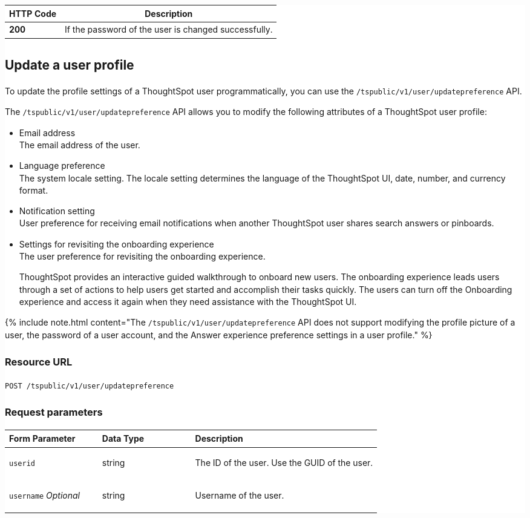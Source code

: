 | HTTP Code | Description                                          |
|-----------|------------------------------------------------------|
| **200**   | If the password of the user is changed successfully. |

## Update a user profile

To update the profile settings of a ThoughtSpot user programmatically, you can use the `/tspublic/v1/user/updatepreference` API.

The `/tspublic/v1/user/updatepreference` API allows you to modify the following attributes of a ThoughtSpot user profile:

-   Email address                         
    The email address of the user.

-   Language preference                        
    The system locale setting. The locale setting determines the language of the ThoughtSpot UI, date, number, and currency format.

-   Notification setting                           
    User preference for receiving email notifications when another ThoughtSpot user shares search answers or pinboards.

-   Settings for revisiting the onboarding experience                     
    The user preference for revisiting the onboarding experience.

    ThoughtSpot provides an interactive guided walkthrough to onboard new users. The onboarding experience leads users through a set of actions to help users get started and accomplish their tasks quickly. The users can turn off the Onboarding experience and access it again when they need assistance with the ThoughtSpot UI.

{% include note.html content="The `/tspublic/v1/user/updatepreference` API does not support modifying the profile picture of a user, the password of a user account, and the Answer experience preference settings in a user profile." %}


### Resource URL
```
POST /tspublic/v1/user/updatepreference
```
### Request parameters

<table>
<colgroup>
<col style="width: 25%" />
<col style="width: 25%" />
<col style="width: 50%" />
</colgroup>
<thead>
<tr class="header">
<th style="text-align: left;">Form Parameter</th>
<th style="text-align: left;">Data Type</th>
<th style="text-align: left;">Description</th>
</tr>
</thead>
<tbody>
<tr class="odd">
<td style="text-align: left;"><p><code>userid</code></p></td>
<td style="text-align: left;"><p>string</p></td>
<td style="text-align: left;"><p>The ID of the user. Use the GUID of the user.</p></td>
</tr>
<tr class="even">
<td style="text-align: left;"><p><code>username</code> <em>Optional</em></p></td>
<td style="text-align: left;"><p>string</p></td>
<td style="text-align: left;"><p>Username of the user.</p></td>
</tr>